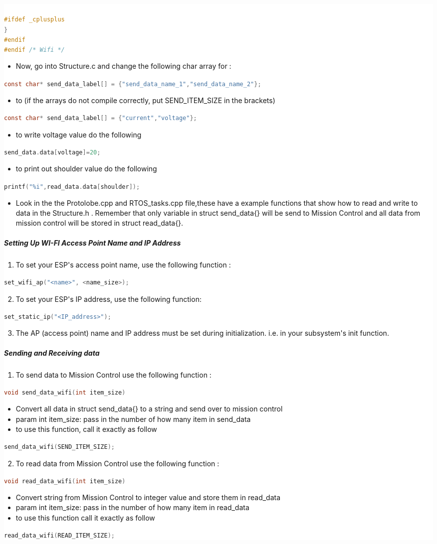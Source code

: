 ```C

#ifdef _cplusplus
}
#endif
#endif /* Wifi */

```
* Now, go into Structure.c and change the following char array for  :
```C
const char* send_data_label[] = {"send_data_name_1","send_data_name_2"};
```
* to (if the arrays do not compile correctly, put SEND_ITEM_SIZE in the brackets)
```C
const char* send_data_label[] = {"current","voltage"};
```
* to write voltage value do the following 
```C
send_data.data[voltage]=20;
```
* to print out shoulder value do the following
```C
printf("%i",read_data.data[shoulder]);
```
* Look in the the Protolobe.cpp and RTOS_tasks.cpp file,these have a example functions that show how to read and write to data in the Structure.h . Remember that only variable in struct send_data{} will be send to Mission Control and all data from mission control will be stored in struct read_data{}.

##### Setting Up WI-FI Access Point Name and IP Address #####

1. To set your ESP's access point name, use the following function :
```C
set_wifi_ap("<name>", <name_size>);
```
2. To set your ESP's IP address, use the following function:
```C
set_static_ip("<IP_address>");
```
3. The AP (access point) name and IP address must be set during initialization. i.e. in your subsystem's init function.
##### Sending and Receiving data #####

1. To send data to Mission Control use the following function : 
```C
void send_data_wifi(int item_size)
```
* Convert all data in struct send_data{} to a string and send over to mission control
* param int item_size: pass in the number of how many item in send_data
* to use this function, call it exactly as follow 
```C
send_data_wifi(SEND_ITEM_SIZE);
```
2. To read data from Mission Control use the following function : 
```C
void read_data_wifi(int item_size)
```
* Convert string from Mission Control to integer value and store them in read_data
* param int item_size: pass in the number of how many item in read_data
* to use this function call it exactly as follow
```C
read_data_wifi(READ_ITEM_SIZE);
```
